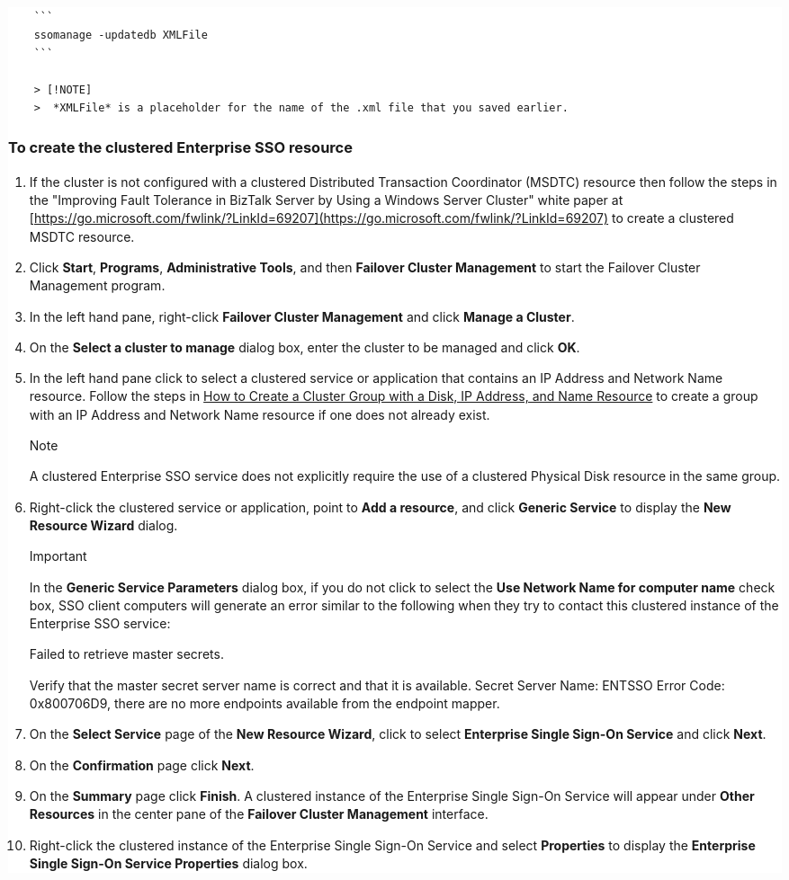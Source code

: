         ```
        ssomanage -updatedb XMLFile
        ```

        > [!NOTE]
        >  *XMLFile* is a placeholder for the name of the .xml file that you saved earlier.

### To create the clustered Enterprise SSO resource

1.  If the cluster is not configured with a clustered Distributed Transaction Coordinator (MSDTC) resource then follow the steps in the "Improving Fault Tolerance in BizTalk Server by Using a Windows Server Cluster" white paper at [https://go.microsoft.com/fwlink/?LinkId=69207](https://go.microsoft.com/fwlink/?LinkId=69207) to create a clustered MSDTC resource.

2.  Click **Start**, **Programs**, **Administrative Tools**, and then **Failover Cluster Management** to start the Failover Cluster Management program.

3.  In the left hand pane, right-click **Failover Cluster Management** and click **Manage a Cluster**.

4.  On the **Select a cluster to manage** dialog box, enter the cluster to be managed and click **OK**.

5.  In the left hand pane click to select a clustered service or application that contains an IP Address and Network Name resource. Follow the steps in [How to Create a Cluster Group with a Disk, IP Address, and Name Resource](../core/how-to-create-a-cluster-group-with-a-disk-ip-address-and-name-resource1.md) to create a group with an IP Address and Network Name resource if one does not already exist.

    > [!NOTE]
    >  A clustered Enterprise SSO service does not explicitly require the use of a clustered Physical Disk resource in the same group.

6.  Right-click the clustered service or application, point to **Add a resource**, and click **Generic Service** to display the **New Resource Wizard** dialog.

    > [!IMPORTANT]
    >  In the **Generic Service Parameters** dialog box, if you do not click to select the **Use Network Name for computer name** check box, SSO client computers will generate an error similar to the following when they try to contact this clustered instance of the Enterprise SSO service:
    >
    >  Failed to retrieve master secrets.
    >
    >  Verify that the master secret server name is correct and that it is available. Secret Server Name: ENTSSO Error Code: 0x800706D9, there are no more endpoints available from the endpoint mapper.

7.  On the **Select Service** page of the **New Resource Wizard**, click to select **Enterprise Single Sign-On Service** and click **Next**.

8.  On the **Confirmation** page click **Next**.

9. On the **Summary** page click **Finish**. A clustered instance of the Enterprise Single Sign-On Service will appear under **Other Resources** in the center pane of the **Failover Cluster Management** interface.

10. Right-click the clustered instance of the Enterprise Single Sign-On Service and select **Properties** to display the **Enterprise Single Sign-On Service Properties** dialog box.
